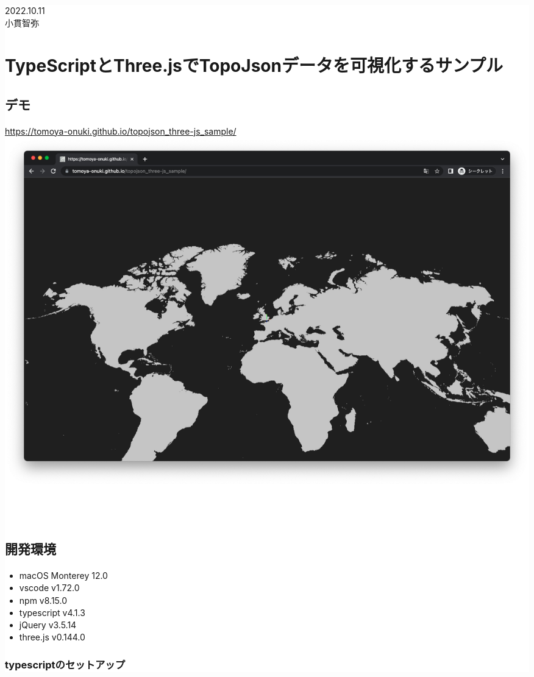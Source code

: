 2022.10.11  
小貫智弥  

# TypeScriptとThree.jsでTopoJsonデータを可視化するサンプル

## デモ
https://tomoya-onuki.github.io/topojson_three-js_sample/
![](img/demo.png)

<br><br>

## 開発環境
- macOS Monterey 12.0
- vscode v1.72.0
- npm v8.15.0
- typescript v4.1.3
- jQuery v3.5.14
- three.js v0.144.0

### typescriptのセットアップ
